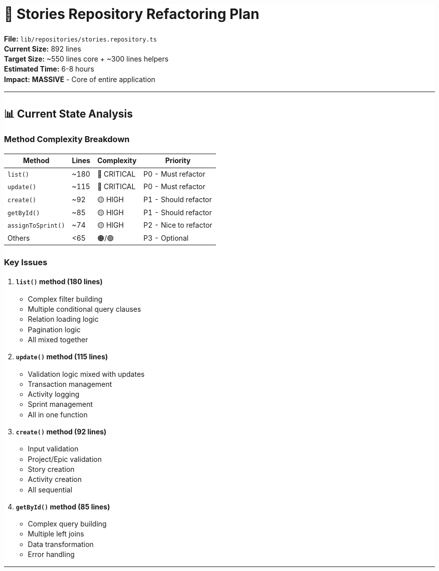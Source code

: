 # 🔨 Stories Repository Refactoring Plan

**File:** `lib/repositories/stories.repository.ts`  
**Current Size:** 892 lines  
**Target Size:** ~550 lines core + ~300 lines helpers  
**Estimated Time:** 6-8 hours  
**Impact:** **MASSIVE** - Core of entire application

---

## 📊 Current State Analysis

### Method Complexity Breakdown

| Method | Lines | Complexity | Priority |
|--------|-------|------------|----------|
| `list()` | ~180 | 🔴 CRITICAL | P0 - Must refactor |
| `update()` | ~115 | 🔴 CRITICAL | P0 - Must refactor |
| `create()` | ~92 | 🟡 HIGH | P1 - Should refactor |
| `getById()` | ~85 | 🟡 HIGH | P1 - Should refactor |
| `assignToSprint()` | ~74 | 🟡 HIGH | P2 - Nice to refactor |
| Others | <65 | 🟠/🟢 | P3 - Optional |

### Key Issues

1. **`list()` method (180 lines)**
   - Complex filter building
   - Multiple conditional query clauses
   - Relation loading logic
   - Pagination logic
   - All mixed together

2. **`update()` method (115 lines)**
   - Validation logic mixed with updates
   - Transaction management
   - Activity logging
   - Sprint management
   - All in one function

3. **`create()` method (92 lines)**
   - Input validation
   - Project/Epic validation
   - Story creation
   - Activity creation
   - All sequential

4. **`getById()` method (85 lines)**
   - Complex query building
   - Multiple left joins
   - Data transformation
   - Error handling

---